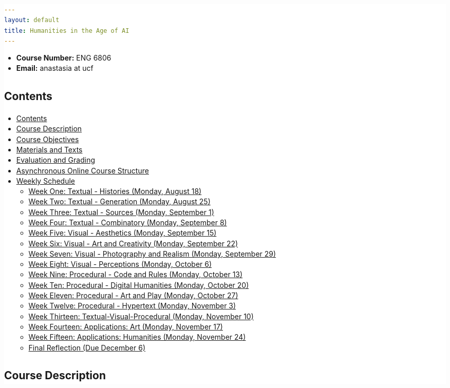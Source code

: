 ```yaml
---
layout: default
title: Humanities in the Age of AI
---
```


-   **Course Number:** ENG 6806
-   **Email:** anastasia at ucf

## Contents

- [Contents](#contents)
- [Course Description](#course-description)
- [Course Objectives](#course-objectives)
- [Materials and Texts](#materials-and-texts)
- [Evaluation and Grading](#evaluation-and-grading)
- [Asynchronous Online Course Structure](#asynchronous-online-course-structure)
- [Weekly Schedule](#weekly-schedule)
  - [Week One: Textual - Histories (Monday, August 18)](#week-one-textual---histories-monday-august-18)
  - [Week Two: Textual - Generation (Monday, August 25)](#week-two-textual---generation-monday-august-25)
  - [Week Three: Textual - Sources (Monday, September 1)](#week-three-textual---sources-monday-september-1)
  - [Week Four: Textual - Combinatory (Monday, September 8)](#week-four-textual---combinatory-monday-september-8)
  - [Week Five: Visual - Aesthetics (Monday, September 15)](#week-five-visual---aesthetics-monday-september-15)
  - [Week Six: Visual - Art and Creativity (Monday, September 22)](#week-six-visual---art-and-creativity-monday-september-22)
  - [Week Seven: Visual - Photography and Realism (Monday, September 29)](#week-seven-visual---photography-and-realism-monday-september-29)
  - [Week Eight: Visual - Perceptions (Monday, October 6)](#week-eight-visual---perceptions-monday-october-6)
  - [Week Nine: Procedural - Code and Rules (Monday, October 13)](#week-nine-procedural---code-and-rules-monday-october-13)
  - [Week Ten: Procedural - Digital Humanities (Monday, October 20)](#week-ten-procedural---digital-humanities-monday-october-20)
  - [Week Eleven: Procedural - Art and Play (Monday, October 27)](#week-eleven-procedural---art-and-play-monday-october-27)
  - [Week Twelve: Procedural - Hypertext (Monday, November 3)](#week-twelve-procedural---hypertext-monday-november-3)
  - [Week Thirteen: Textual-Visual-Procedural (Monday, November 10)](#week-thirteen-textual-visual-procedural-monday-november-10)
  - [Week Fourteen: Applications: Art (Monday, November 17)](#week-fourteen-applications-art-monday-november-17)
  - [Week Fifteen: Applications: Humanities (Monday, November 24)](#week-fifteen-applications-humanities-monday-november-24)
  - [Final Reflection (Due December 6)](#final-reflection-due-december-6)

## Course Description
